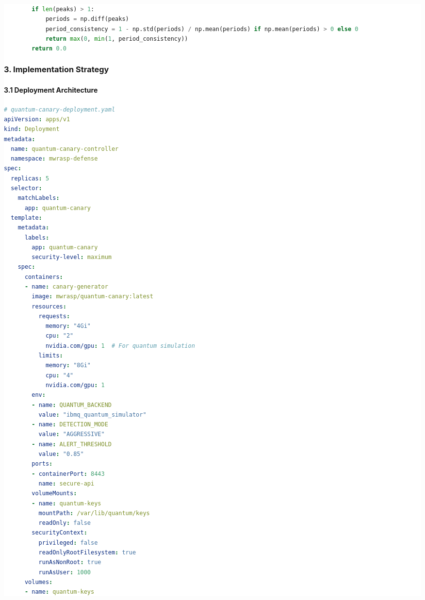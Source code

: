 ```python
        if len(peaks) > 1:
            periods = np.diff(peaks)
            period_consistency = 1 - np.std(periods) / np.mean(periods) if np.mean(periods) > 0 else 0
            return max(0, min(1, period_consistency))
        return 0.0
```

### 3. Implementation Strategy

#### 3.1 Deployment Architecture

```yaml
# quantum-canary-deployment.yaml
apiVersion: apps/v1
kind: Deployment
metadata:
  name: quantum-canary-controller
  namespace: mwrasp-defense
spec:
  replicas: 5
  selector:
    matchLabels:
      app: quantum-canary
  template:
    metadata:
      labels:
        app: quantum-canary
        security-level: maximum
    spec:
      containers:
      - name: canary-generator
        image: mwrasp/quantum-canary:latest
        resources:
          requests:
            memory: "4Gi"
            cpu: "2"
            nvidia.com/gpu: 1  # For quantum simulation
          limits:
            memory: "8Gi"
            cpu: "4"
            nvidia.com/gpu: 1
        env:
        - name: QUANTUM_BACKEND
          value: "ibmq_quantum_simulator"
        - name: DETECTION_MODE
          value: "AGGRESSIVE"
        - name: ALERT_THRESHOLD
          value: "0.85"
        ports:
        - containerPort: 8443
          name: secure-api
        volumeMounts:
        - name: quantum-keys
          mountPath: /var/lib/quantum/keys
          readOnly: false
        securityContext:
          privileged: false
          readOnlyRootFilesystem: true
          runAsNonRoot: true
          runAsUser: 1000
      volumes:
      - name: quantum-keys
```